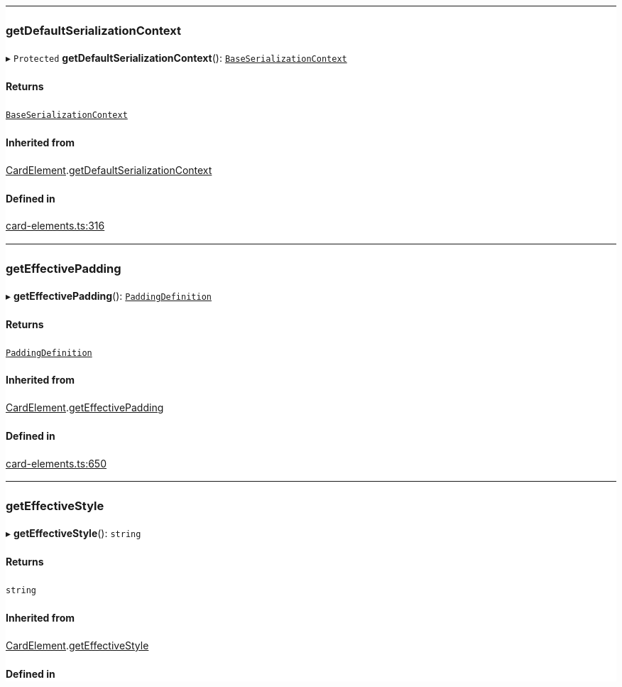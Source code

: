 ___

### getDefaultSerializationContext

▸ `Protected` **getDefaultSerializationContext**(): [`BaseSerializationContext`](BaseSerializationContext.md)

#### Returns

[`BaseSerializationContext`](BaseSerializationContext.md)

#### Inherited from

[CardElement](CardElement.md).[getDefaultSerializationContext](CardElement.md#getdefaultserializationcontext)

#### Defined in

[card-elements.ts:316](https://github.com/asseco-see/AdaptiveCards/blob/d5d2c7b75/source/nodejs/adaptivecards/src/card-elements.ts#L316)

___

### getEffectivePadding

▸ **getEffectivePadding**(): [`PaddingDefinition`](PaddingDefinition.md)

#### Returns

[`PaddingDefinition`](PaddingDefinition.md)

#### Inherited from

[CardElement](CardElement.md).[getEffectivePadding](CardElement.md#geteffectivepadding)

#### Defined in

[card-elements.ts:650](https://github.com/asseco-see/AdaptiveCards/blob/d5d2c7b75/source/nodejs/adaptivecards/src/card-elements.ts#L650)

___

### getEffectiveStyle

▸ **getEffectiveStyle**(): `string`

#### Returns

`string`

#### Inherited from

[CardElement](CardElement.md).[getEffectiveStyle](CardElement.md#geteffectivestyle)

#### Defined in
